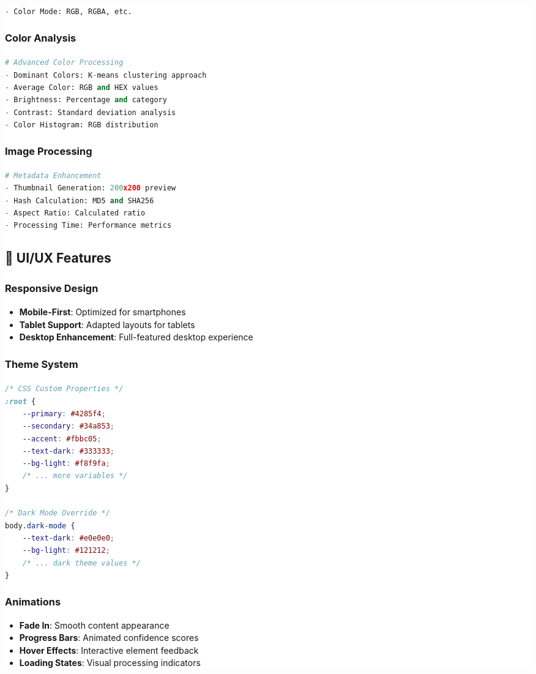 ```python
- Color Mode: RGB, RGBA, etc.
```

### Color Analysis
```python
# Advanced Color Processing
- Dominant Colors: K-means clustering approach
- Average Color: RGB and HEX values
- Brightness: Percentage and category
- Contrast: Standard deviation analysis
- Color Histogram: RGB distribution
```

### Image Processing
```python
# Metadata Enhancement
- Thumbnail Generation: 200x200 preview
- Hash Calculation: MD5 and SHA256
- Aspect Ratio: Calculated ratio
- Processing Time: Performance metrics
```

## 🎨 UI/UX Features

### Responsive Design
- **Mobile-First**: Optimized for smartphones
- **Tablet Support**: Adapted layouts for tablets
- **Desktop Enhancement**: Full-featured desktop experience

### Theme System
```css
/* CSS Custom Properties */
:root {
    --primary: #4285f4;
    --secondary: #34a853;
    --accent: #fbbc05;
    --text-dark: #333333;
    --bg-light: #f8f9fa;
    /* ... more variables */
}

/* Dark Mode Override */
body.dark-mode {
    --text-dark: #e0e0e0;
    --bg-light: #121212;
    /* ... dark theme values */
}
```

### Animations
- **Fade In**: Smooth content appearance
- **Progress Bars**: Animated confidence scores
- **Hover Effects**: Interactive element feedback
- **Loading States**: Visual processing indicators
